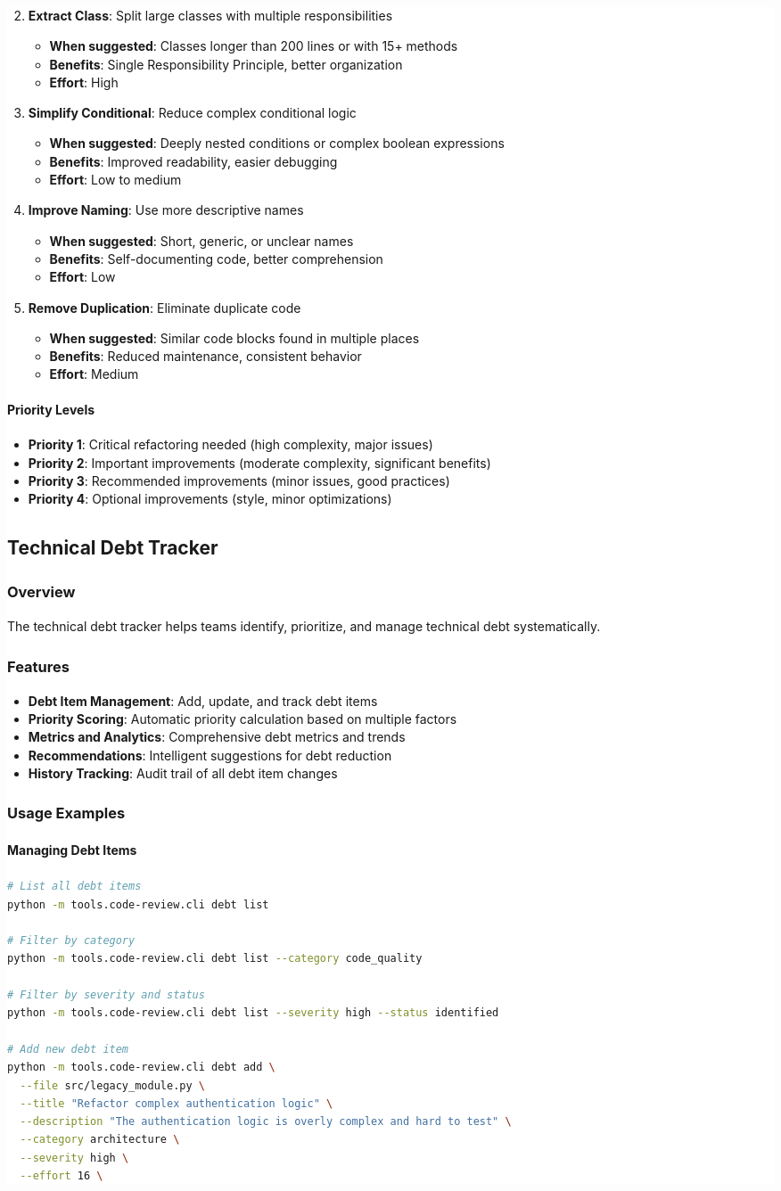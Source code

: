 2. **Extract Class**: Split large classes with multiple responsibilities

   - **When suggested**: Classes longer than 200 lines or with 15+ methods
   - **Benefits**: Single Responsibility Principle, better organization
   - **Effort**: High

3. **Simplify Conditional**: Reduce complex conditional logic

   - **When suggested**: Deeply nested conditions or complex boolean expressions
   - **Benefits**: Improved readability, easier debugging
   - **Effort**: Low to medium

4. **Improve Naming**: Use more descriptive names

   - **When suggested**: Short, generic, or unclear names
   - **Benefits**: Self-documenting code, better comprehension
   - **Effort**: Low

5. **Remove Duplication**: Eliminate duplicate code
   - **When suggested**: Similar code blocks found in multiple places
   - **Benefits**: Reduced maintenance, consistent behavior
   - **Effort**: Medium

#### Priority Levels

- **Priority 1**: Critical refactoring needed (high complexity, major issues)
- **Priority 2**: Important improvements (moderate complexity, significant benefits)
- **Priority 3**: Recommended improvements (minor issues, good practices)
- **Priority 4**: Optional improvements (style, minor optimizations)

## Technical Debt Tracker

### Overview

The technical debt tracker helps teams identify, prioritize, and manage technical debt systematically.

### Features

- **Debt Item Management**: Add, update, and track debt items
- **Priority Scoring**: Automatic priority calculation based on multiple factors
- **Metrics and Analytics**: Comprehensive debt metrics and trends
- **Recommendations**: Intelligent suggestions for debt reduction
- **History Tracking**: Audit trail of all debt item changes

### Usage Examples

#### Managing Debt Items

```bash
# List all debt items
python -m tools.code-review.cli debt list

# Filter by category
python -m tools.code-review.cli debt list --category code_quality

# Filter by severity and status
python -m tools.code-review.cli debt list --severity high --status identified

# Add new debt item
python -m tools.code-review.cli debt add \
  --file src/legacy_module.py \
  --title "Refactor complex authentication logic" \
  --description "The authentication logic is overly complex and hard to test" \
  --category architecture \
  --severity high \
  --effort 16 \
```